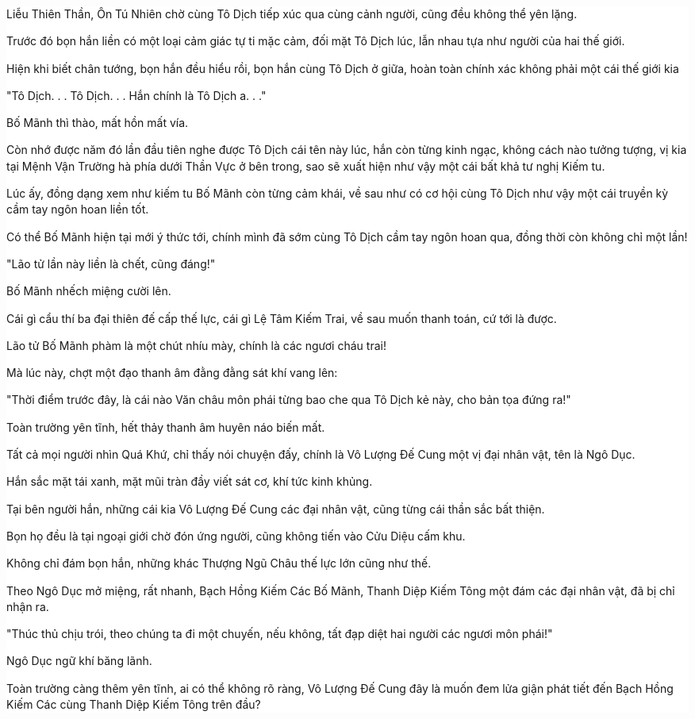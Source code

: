 Liễu Thiên Thần, Ôn Tú Nhiên chờ cùng Tô Dịch tiếp xúc qua cùng cảnh người, cũng đều không thể yên lặng.

Trước đó bọn hắn liền có một loại cảm giác tự ti mặc cảm, đối mặt Tô Dịch lúc, lẫn nhau tựa như người của hai thế giới.

Hiện khi biết chân tướng, bọn hắn đều hiểu rồi, bọn hắn cùng Tô Dịch ở giữa, hoàn toàn chính xác không phải một cái thế giới kia

"Tô Dịch. . . Tô Dịch. . . Hắn chính là Tô Dịch a. . ."

Bố Mãnh thì thào, mất hồn mất vía.

Còn nhớ được năm đó lần đầu tiên nghe được Tô Dịch cái tên này lúc, hắn còn từng kinh ngạc, không cách nào tưởng tượng, vị kia tại Mệnh Vận Trường hà phía dưới Thần Vực ở bên trong, sao sẽ xuất hiện như vậy một cái bất khả tư nghị Kiếm tu.

Lúc ấy, đồng dạng xem như kiếm tu Bố Mãnh còn từng cảm khái, về sau như có cơ hội cùng Tô Dịch như vậy một cái truyền kỳ cầm tay ngôn hoan liền tốt.

Có thể Bố Mãnh hiện tại mới ý thức tới, chính mình đã sớm cùng Tô Dịch cầm tay ngôn hoan qua, đồng thời còn không chỉ một lần!

"Lão tử lần này liền là chết, cũng đáng!"

Bố Mãnh nhếch miệng cười lên.

Cái gì cẩu thí ba đại thiên đế cấp thế lực, cái gì Lệ Tâm Kiếm Trai, về sau muốn thanh toán, cứ tới là được.

Lão tử Bố Mãnh phàm là một chút nhíu mày, chính là các ngươi cháu trai!

Mà lúc này, chợt một đạo thanh âm đằng đằng sát khí vang lên:

"Thời điểm trước đây, là cái nào Văn châu môn phái từng bao che qua Tô Dịch kẻ này, cho bản tọa đứng ra!"

Toàn trường yên tĩnh, hết thảy thanh âm huyên náo biến mất.

Tất cả mọi người nhìn Quá Khứ, chỉ thấy nói chuyện đấy, chính là Vô Lượng Đế Cung một vị đại nhân vật, tên là Ngô Dục.

Hắn sắc mặt tái xanh, mặt mũi tràn đầy viết sát cơ, khí tức kinh khủng.

Tại bên người hắn, những cái kia Vô Lượng Đế Cung các đại nhân vật, cũng từng cái thần sắc bất thiện.

Bọn họ đều là tại ngoại giới chờ đón ứng người, cũng không tiến vào Cửu Diệu cấm khu.

Không chỉ đám bọn hắn, những khác Thượng Ngũ Châu thế lực lớn cũng như thế.

Theo Ngô Dục mở miệng, rất nhanh, Bạch Hồng Kiếm Các Bố Mãnh, Thanh Diệp Kiếm Tông một đám các đại nhân vật, đã bị chỉ nhận ra.

"Thúc thủ chịu trói, theo chúng ta đi một chuyến, nếu không, tất đạp diệt hai người các ngươi môn phái!"

Ngô Dục ngữ khí băng lãnh.

Toàn trường càng thêm yên tĩnh, ai có thể không rõ ràng, Vô Lượng Đế Cung đây là muốn đem lửa giận phát tiết đến Bạch Hồng Kiếm Các cùng Thanh Diệp Kiếm Tông trên đầu?
